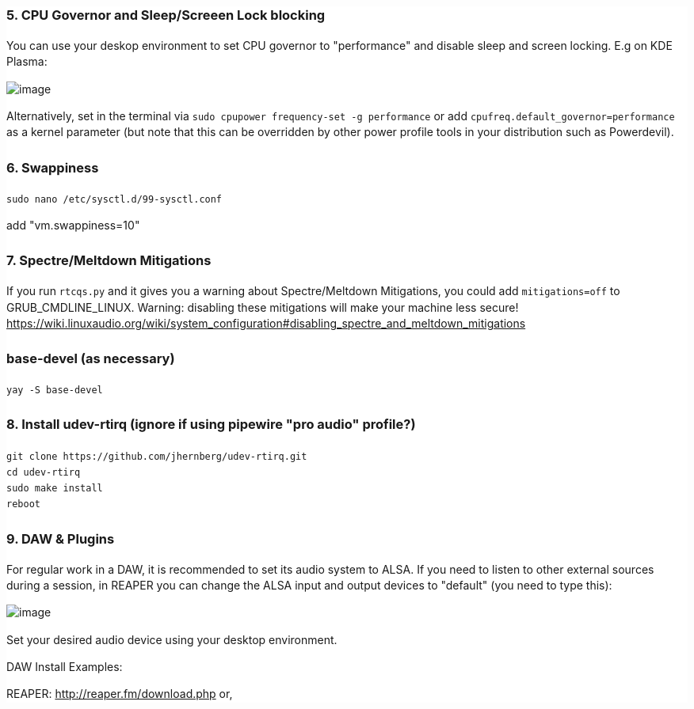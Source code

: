 ### 5. CPU Governor and Sleep/Screeen Lock blocking
You can use your deskop environment to set CPU governor to "performance" and disable sleep and screen locking. E.g on KDE Plasma:

![image](https://github.com/user-attachments/assets/435a63c6-8b8a-4c20-a106-da249e702685)

Alternatively, set in the terminal via `sudo cpupower frequency-set -g performance` or add `cpufreq.default_governor=performance` as a kernel parameter (but note that this can be overridden by other power profile tools in your distribution such as Powerdevil).

### 6. Swappiness

```shell
sudo nano /etc/sysctl.d/99-sysctl.conf
```

add "vm.swappiness=10"
    
### 7. Spectre/Meltdown Mitigations

If you run `rtcqs.py` and it gives you a warning about Spectre/Meltdown Mitigations, you could add `mitigations=off` to GRUB_CMDLINE_LINUX. Warning: disabling these mitigations will make your machine less secure! https://wiki.linuxaudio.org/wiki/system_configuration#disabling_spectre_and_meltdown_mitigations

### base-devel (as necessary)

```shell
yay -S base-devel
```

### 8. Install udev-rtirq (ignore if using pipewire "pro audio" profile?)

```shell
git clone https://github.com/jhernberg/udev-rtirq.git
cd udev-rtirq
sudo make install
reboot
```

### 9. DAW & Plugins

For regular work in a DAW, it is recommended to set its audio system to ALSA. If you need to listen to other external sources during a session, in REAPER you can change the ALSA input and output devices to "default" (you need to type this):

![image](https://github.com/user-attachments/assets/956b4857-741e-4b5f-aba5-b5288e98bb37)

Set your desired audio device using your desktop environment.

DAW Install Examples:

REAPER: 
http://reaper.fm/download.php or,  
